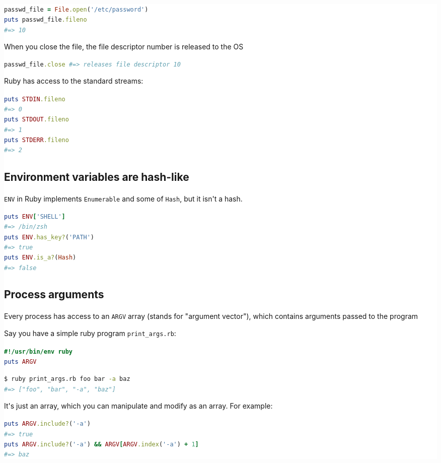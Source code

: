 ```ruby
passwd_file = File.open('/etc/password')
puts passwd_file.fileno
#=> 10
```

When you close the file, the file descriptor number is released to the OS

```ruby
passwd_file.close #=> releases file descriptor 10
```

Ruby has access to the standard streams:

```ruby
puts STDIN.fileno
#=> 0
puts STDOUT.fileno
#=> 1
puts STDERR.fileno
#=> 2
```

## Environment variables are hash-like

`ENV` in Ruby implements `Enumerable` and some of `Hash`, but it isn't a hash.

```ruby
puts ENV['SHELL']
#=> /bin/zsh
puts ENV.has_key?('PATH')
#=> true
puts ENV.is_a?(Hash)
#=> false
```

## Process arguments

Every process has access to an `ARGV` array (stands for "argument vector"), which contains arguments passed to the program

Say you have a simple ruby program `print_args.rb`:

```ruby
#!/usr/bin/env ruby
puts ARGV
```

```bash
$ ruby print_args.rb foo bar -a baz
#=> ["foo", "bar", "-a", "baz"]
```

It's just an array, which you can manipulate and modify as an array.  For example:

```ruby
puts ARGV.include?('-a')
#=> true
puts ARGV.include?('-a') && ARGV[ARGV.index('-a') + 1]
#=> baz
```
